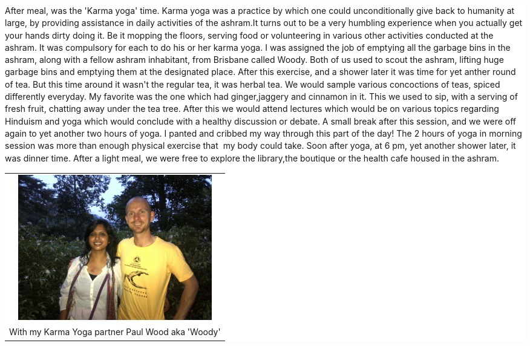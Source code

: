 After meal, was the 'Karma yoga' time. Karma yoga was a practice by which one could unconditionally give back to humanity at large, by providing assistance in daily activities of the ashram.It turns out to be a very humbling experience when you actually get your hands dirty doing it. Be it mopping the floors, serving food or volunteering in various other activities conducted at the ashram. It was compulsory for each to do his or her karma yoga. I was assigned the job of emptying all the garbage bins in the ashram, along with a fellow ashram inhabitant, from Brisbane called Woody. Both of us used to scout the ashram, lifting huge garbage bins and emptying them at the designated place. After this exercise, and a shower later it was time for yet anther round of tea. But this time around it wasn't the regular tea, it was herbal tea. We would sample various concoctions of teas, spiced differently everyday. My favorite was the one which had ginger,jaggery and cinnamon in it. This we used to sip, with a serving of fresh fruit, chatting away under the tea tree. After this we would attend lectures which would be on various topics regarding Hinduism and yoga which would conclude with a healthy discussion or debate. A small break after this session, and we were off again to yet another two hours of yoga. I panted and cribbed my way through this part of the day! The 2 hours of yoga in morning session was more than enough physical exercise that  my body could take. Soon after yoga, at 6 pm, yet another shower later, it was dinner time. After a light meal, we were free to explore the library,the boutique or the health cafe housed in the ashram.

<table class="tr-caption-container" style="margin-left: auto; margin-right: auto; text-align: center;" cellspacing="0" cellpadding="0" align="center"><tbody><tr><td style="text-align: center;"><a style="margin-left: auto; margin-right: auto;" href="http://ifsbutsandsetcs.com/wp-content/uploads/2014/01/S-1024x768.jpg"><img src="images/S-1024x768.jpg" width="320" height="240" border="0"></a></td></tr><tr><td class="tr-caption" style="text-align: center;">With my Karma Yoga partner Paul Wood aka 'Woody'</td></tr></tbody></table>

